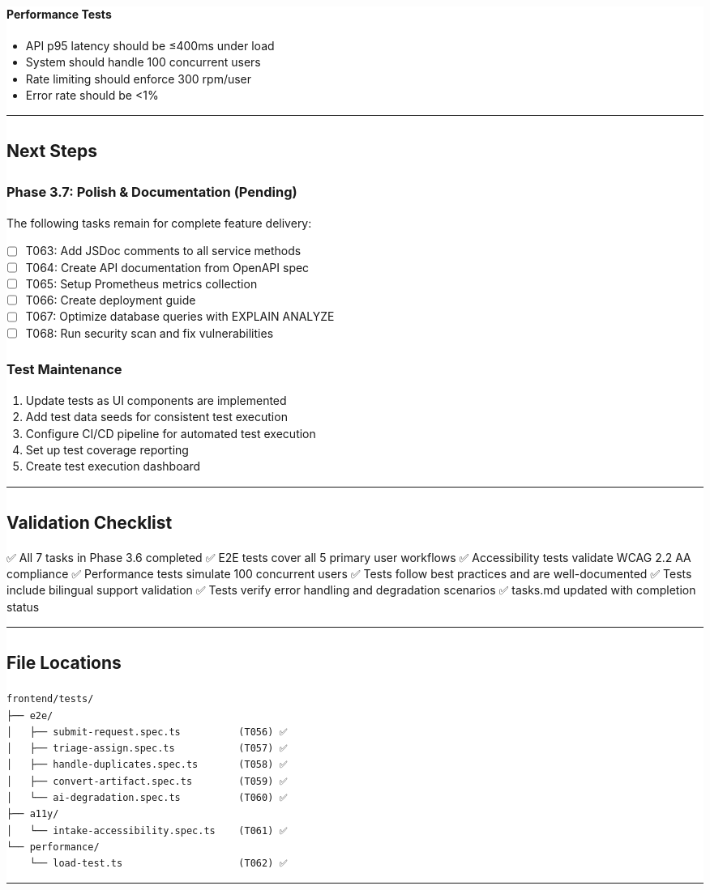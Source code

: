 #### Performance Tests
- API p95 latency should be ≤400ms under load
- System should handle 100 concurrent users
- Rate limiting should enforce 300 rpm/user
- Error rate should be <1%

---

## Next Steps

### Phase 3.7: Polish & Documentation (Pending)
The following tasks remain for complete feature delivery:

- [ ] T063: Add JSDoc comments to all service methods
- [ ] T064: Create API documentation from OpenAPI spec
- [ ] T065: Setup Prometheus metrics collection
- [ ] T066: Create deployment guide
- [ ] T067: Optimize database queries with EXPLAIN ANALYZE
- [ ] T068: Run security scan and fix vulnerabilities

### Test Maintenance
1. Update tests as UI components are implemented
2. Add test data seeds for consistent test execution
3. Configure CI/CD pipeline for automated test execution
4. Set up test coverage reporting
5. Create test execution dashboard

---

## Validation Checklist

✅ All 7 tasks in Phase 3.6 completed
✅ E2E tests cover all 5 primary user workflows
✅ Accessibility tests validate WCAG 2.2 AA compliance
✅ Performance tests simulate 100 concurrent users
✅ Tests follow best practices and are well-documented
✅ Tests include bilingual support validation
✅ Tests verify error handling and degradation scenarios
✅ tasks.md updated with completion status

---

## File Locations

```
frontend/tests/
├── e2e/
│   ├── submit-request.spec.ts          (T056) ✅
│   ├── triage-assign.spec.ts           (T057) ✅
│   ├── handle-duplicates.spec.ts       (T058) ✅
│   ├── convert-artifact.spec.ts        (T059) ✅
│   └── ai-degradation.spec.ts          (T060) ✅
├── a11y/
│   └── intake-accessibility.spec.ts    (T061) ✅
└── performance/
    └── load-test.ts                    (T062) ✅
```

---
